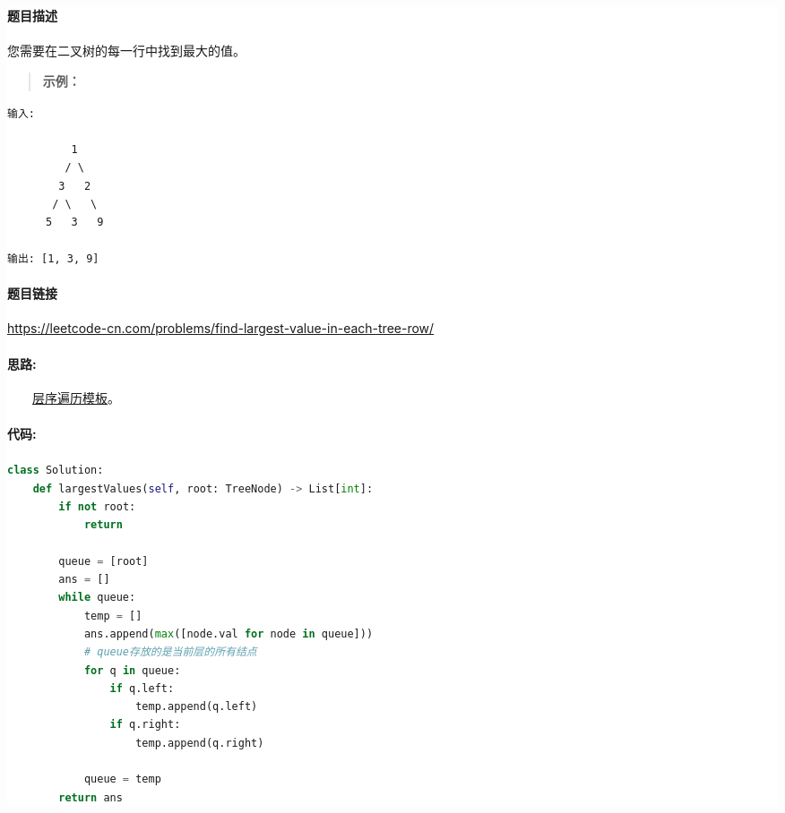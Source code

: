 #### 题目描述

您需要在二叉树的每一行中找到最大的值。

> **示例：**

```
输入: 

          1
         / \
        3   2
       / \   \  
      5   3   9 

输出: [1, 3, 9]
```

#### 题目链接

<https://leetcode-cn.com/problems/find-largest-value-in-each-tree-row/>

#### **思路:**

　　[层序遍历模板](/实用模板?id=广搜：bfs🌲层序遍历)。 

#### **代码:**

```python
class Solution:
    def largestValues(self, root: TreeNode) -> List[int]:
        if not root:
            return 

        queue = [root]
        ans = []
        while queue:
            temp = []
            ans.append(max([node.val for node in queue]))
            # queue存放的是当前层的所有结点
            for q in queue:
                if q.left:
                    temp.append(q.left)
                if q.right:
                    temp.append(q.right)

            queue = temp
        return ans
```

